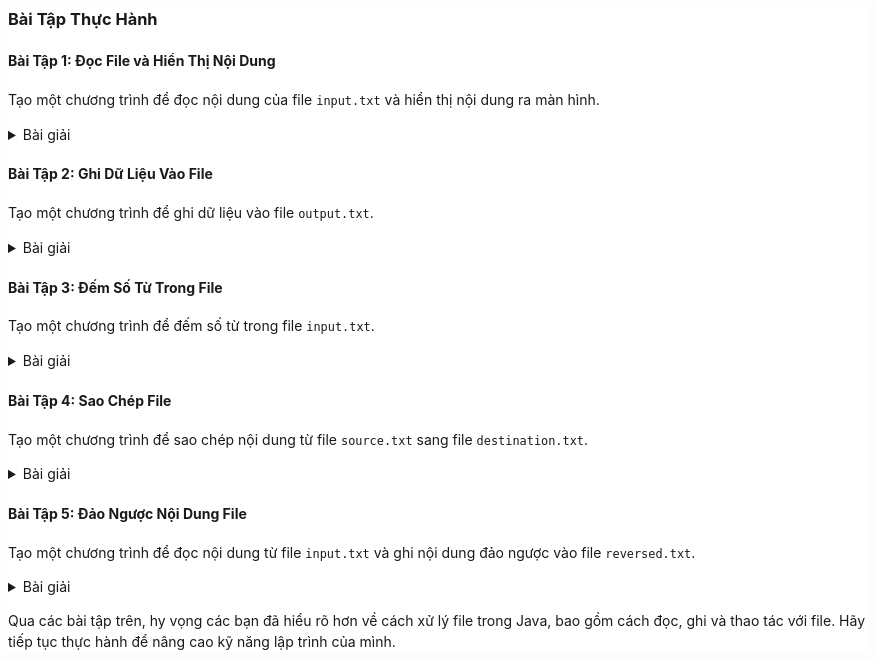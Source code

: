### Bài Tập Thực Hành

#### Bài Tập 1: Đọc File và Hiển Thị Nội Dung

Tạo một chương trình để đọc nội dung của file `input.txt` và hiển thị nội dung ra màn hình.

<details><summary>Bài giải</summary></details>

#### Bài Tập 2: Ghi Dữ Liệu Vào File

Tạo một chương trình để ghi dữ liệu vào file `output.txt`.

<details><summary>Bài giải</summary></details>

#### Bài Tập 3: Đếm Số Từ Trong File

Tạo một chương trình để đếm số từ trong file `input.txt`.

<details><summary>Bài giải</summary></details>

#### Bài Tập 4: Sao Chép File

Tạo một chương trình để sao chép nội dung từ file `source.txt` sang file `destination.txt`.

<details><summary>Bài giải</summary></details>

#### Bài Tập 5: Đảo Ngược Nội Dung File

Tạo một chương trình để đọc nội dung từ file `input.txt` và ghi nội dung đảo ngược vào file `reversed.txt`.

<details><summary>Bài giải</summary></details>

Qua các bài tập trên, hy vọng các bạn đã hiểu rõ hơn về cách xử lý file trong Java, bao gồm cách đọc, ghi và thao tác với file. Hãy tiếp tục thực hành để nâng cao kỹ năng lập trình của mình.
